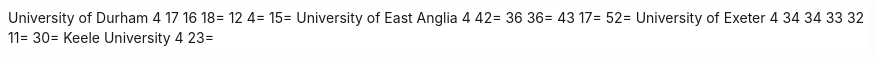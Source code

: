 <td>University of Durham</td>

<td align="center">4</td>

<td align="center">17</td>

<td align="center">16</td>

<td align="center">18=</td>

<td align="center">12</td>

<td align="center">4=</td>

<td align="center">15=</td>

</tr>

<tr>

<td>University of East Anglia</td>

<td align="center">4</td>

<td align="center">42=</td>

<td align="center">36</td>

<td align="center">36=</td>

<td align="center">43</td>

<td align="center">17=</td>

<td align="center">52=</td>

</tr>

<tr>

<td>University of Exeter</td>

<td align="center">4</td>

<td align="center">34</td>

<td align="center">34</td>

<td align="center">33</td>

<td align="center">32</td>

<td align="center">11=</td>

<td align="center">30=</td>

</tr>

<tr>

<td>Keele University</td>

<td align="center">4</td>

<td align="center">23=</td>
